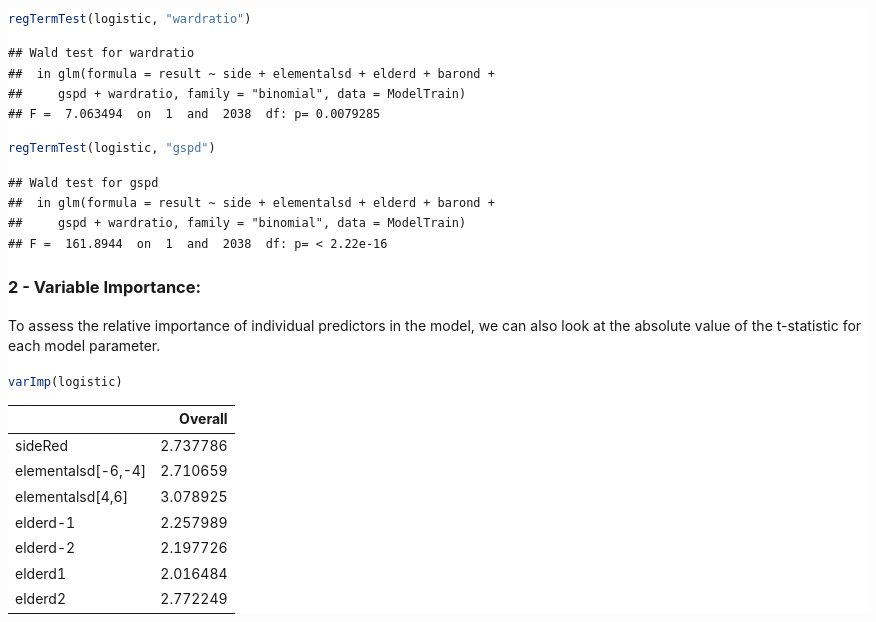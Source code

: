 ```r
regTermTest(logistic, "wardratio")
```

```
## Wald test for wardratio
##  in glm(formula = result ~ side + elementalsd + elderd + barond + 
##     gspd + wardratio, family = "binomial", data = ModelTrain)
## F =  7.063494  on  1  and  2038  df: p= 0.0079285
```

```r
regTermTest(logistic, "gspd")
```

```
## Wald test for gspd
##  in glm(formula = result ~ side + elementalsd + elderd + barond + 
##     gspd + wardratio, family = "binomial", data = ModelTrain)
## F =  161.8944  on  1  and  2038  df: p= < 2.22e-16
```

### 2 - Variable Importance:  <br/> 
To assess the relative importance of individual predictors in the model, we can also look at the absolute value of the t-statistic for each model parameter.

```r
varImp(logistic)
```

<table class="table table-striped" style="width: auto !important; margin-left: auto; margin-right: auto;">
 <thead>
  <tr>
   <th style="text-align:left;">   </th>
   <th style="text-align:right;"> Overall </th>
  </tr>
 </thead>
<tbody>
  <tr>
   <td style="text-align:left;"> sideRed </td>
   <td style="text-align:right;"> 2.737786 </td>
  </tr>
  <tr>
   <td style="text-align:left;"> elementalsd[-6,-4] </td>
   <td style="text-align:right;"> 2.710659 </td>
  </tr>
  <tr>
   <td style="text-align:left;"> elementalsd[4,6] </td>
   <td style="text-align:right;"> 3.078925 </td>
  </tr>
  <tr>
   <td style="text-align:left;"> elderd-1 </td>
   <td style="text-align:right;"> 2.257989 </td>
  </tr>
  <tr>
   <td style="text-align:left;"> elderd-2 </td>
   <td style="text-align:right;"> 2.197726 </td>
  </tr>
  <tr>
   <td style="text-align:left;"> elderd1 </td>
   <td style="text-align:right;"> 2.016484 </td>
  </tr>
  <tr>
   <td style="text-align:left;"> elderd2 </td>
   <td style="text-align:right;"> 2.772249 </td>
  </tr>
  <tr>